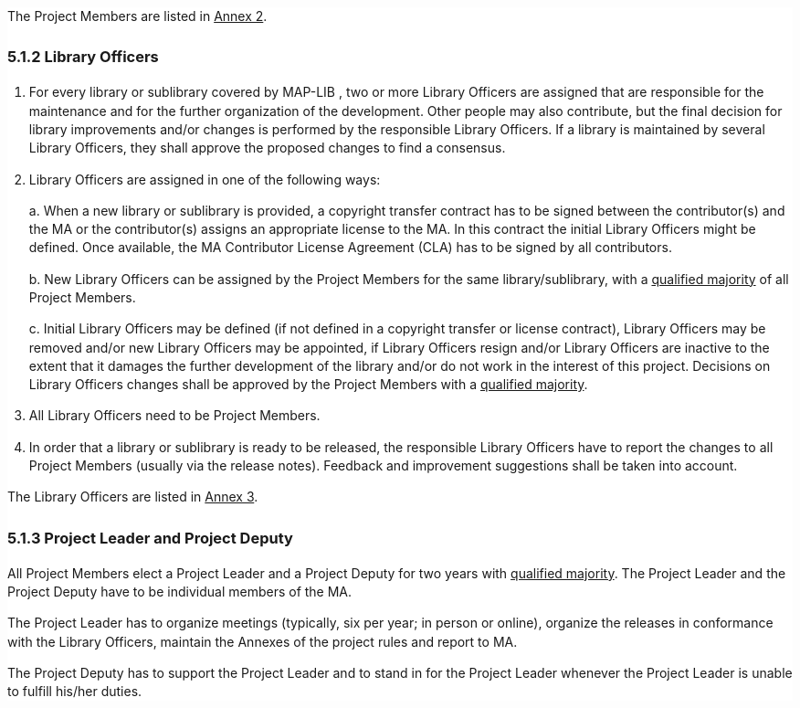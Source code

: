 The Project Members are listed in [Annex 2](#annex-2-project-members).

### 5.1.2 Library Officers ###

1.  For every library or sublibrary covered by MAP-LIB , two or more
    Library Officers are assigned that are responsible for the
    maintenance and for the further organization of the development.
    Other people may also contribute, but the final decision for
    library improvements and/or changes is performed by the
    responsible Library Officers. If a library is maintained by
    several Library Officers, they shall approve the proposed changes
    to find a consensus.

2.  Library Officers are assigned in one of the following ways:

    a.  When a new library or sublibrary is provided, a copyright
        transfer contract has to be signed between the contributor(s)
        and the MA or the contributor(s) assigns an appropriate
        license to the MA. In this contract the initial Library
        Officers might be defined. Once available, the MA Contributor
        License Agreement (CLA) has to be signed by all contributors.

    b.  New Library Officers can be assigned by the Project Members for
        the same library/sublibrary, with a [qualified majority](#52-voting)
        of all Project Members.

    c.  Initial Library Officers may be defined (if not defined in a
        copyright transfer or license contract), Library Officers may
        be removed and/or new Library Officers may be appointed, if
        Library Officers resign and/or Library Officers are inactive
        to the extent that it damages the further development of the
        library and/or do not work in the interest of this project.
        Decisions on Library Officers changes shall be approved by the
        Project Members with a [qualified majority](#52-voting).

3.  All Library Officers need to be Project Members.

4.  In order that a library or sublibrary is ready to be released, the
    responsible Library Officers have to report the changes to all
    Project Members (usually via the release notes). Feedback and
    improvement suggestions shall be taken into account.

The Library Officers are listed in [Annex 3](#annex-3-library-officers).

### 5.1.3 Project Leader and Project Deputy ###

All Project Members elect a Project Leader and a Project Deputy for two
years with [qualified majority](#52-voting). The Project Leader and the
Project Deputy have to be individual members of the MA.

The Project Leader has to organize meetings (typically, six per year; in
person or online), organize the releases in conformance with the Library
Officers, maintain the Annexes of the project rules and report to MA.

The Project Deputy has to support the Project Leader and to stand in for
the Project Leader whenever the Project Leader is unable to fulfill
his/her duties.
